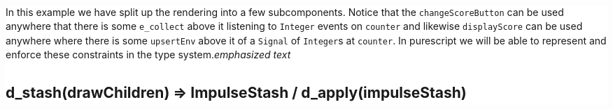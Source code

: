 In this example we have split up the rendering into a few subcomponents. Notice that the `changeScoreButton` can be used anywhere that there is some `e_collect` above it listening to `Integer` events on `counter` and likewise `displayScore` can be used anywhere where there is some `upsertEnv` above it of a `Signal` of `Integer`s at `counter`. In purescript we will be able to represent and enforce these constraints in the type system.*emphasized text*

## d_stash(drawChildren) => ImpulseStash / d_apply(impulseStash)
```javascript

```
